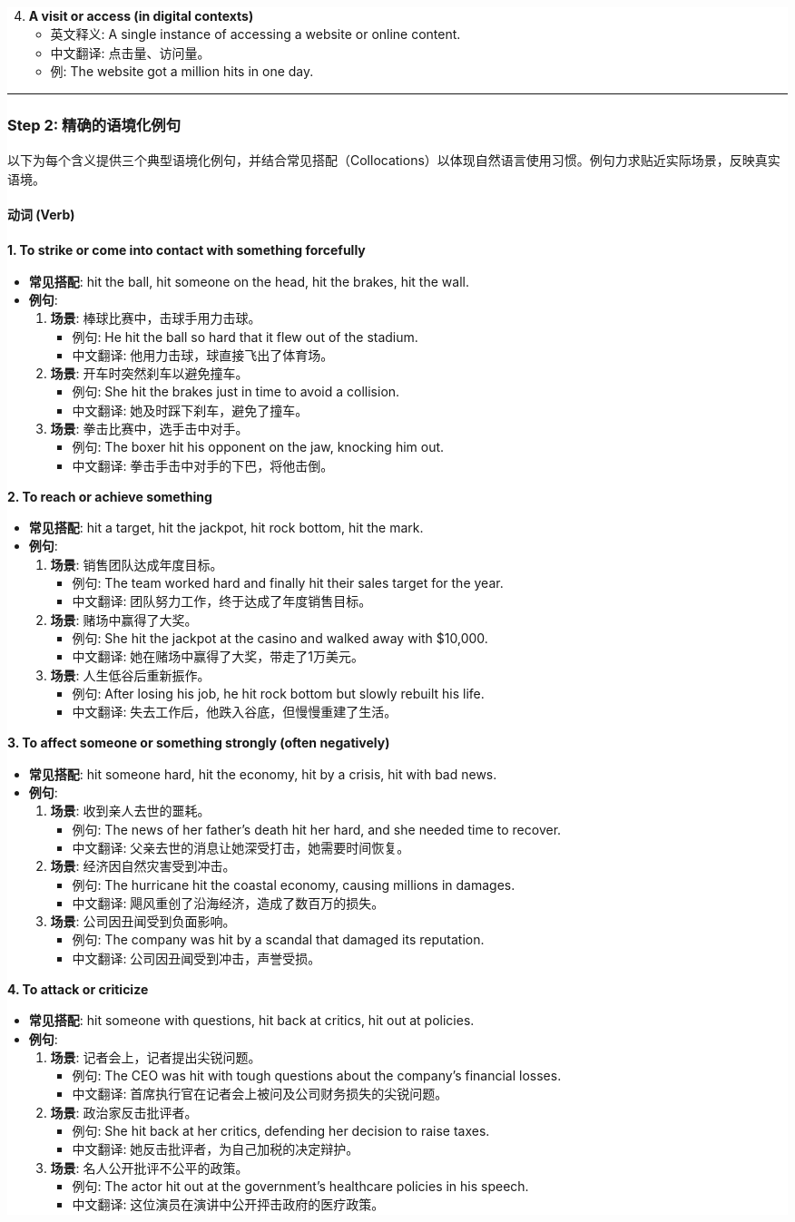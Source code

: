 4. **A visit or access (in digital contexts)**  
   - 英文释义: A single instance of accessing a website or online content.  
   - 中文翻译: 点击量、访问量。  
   - 例: The website got a million hits in one day.  

---

### Step 2: 精确的语境化例句

以下为每个含义提供三个典型语境化例句，并结合常见搭配（Collocations）以体现自然语言使用习惯。例句力求贴近实际场景，反映真实语境。

#### 动词 (Verb)

**1. To strike or come into contact with something forcefully**  
- **常见搭配**: hit the ball, hit someone on the head, hit the brakes, hit the wall.  
- **例句**:  
  1. **场景**: 棒球比赛中，击球手用力击球。  
     - 例句: He hit the ball so hard that it flew out of the stadium.  
     - 中文翻译: 他用力击球，球直接飞出了体育场。  
  2. **场景**: 开车时突然刹车以避免撞车。  
     - 例句: She hit the brakes just in time to avoid a collision.  
     - 中文翻译: 她及时踩下刹车，避免了撞车。  
  3. **场景**: 拳击比赛中，选手击中对手。  
     - 例句: The boxer hit his opponent on the jaw, knocking him out.  
     - 中文翻译: 拳击手击中对手的下巴，将他击倒。  

**2. To reach or achieve something**  
- **常见搭配**: hit a target, hit the jackpot, hit rock bottom, hit the mark.  
- **例句**:  
  1. **场景**: 销售团队达成年度目标。  
     - 例句: The team worked hard and finally hit their sales target for the year.  
     - 中文翻译: 团队努力工作，终于达成了年度销售目标。  
  2. **场景**: 赌场中赢得了大奖。  
     - 例句: She hit the jackpot at the casino and walked away with $10,000.  
     - 中文翻译: 她在赌场中赢得了大奖，带走了1万美元。  
  3. **场景**: 人生低谷后重新振作。  
     - 例句: After losing his job, he hit rock bottom but slowly rebuilt his life.  
     - 中文翻译: 失去工作后，他跌入谷底，但慢慢重建了生活。  

**3. To affect someone or something strongly (often negatively)**  
- **常见搭配**: hit someone hard, hit the economy, hit by a crisis, hit with bad news.  
- **例句**:  
  1. **场景**: 收到亲人去世的噩耗。  
     - 例句: The news of her father’s death hit her hard, and she needed time to recover.  
     - 中文翻译: 父亲去世的消息让她深受打击，她需要时间恢复。  
  2. **场景**: 经济因自然灾害受到冲击。  
     - 例句: The hurricane hit the coastal economy, causing millions in damages.  
     - 中文翻译: 飓风重创了沿海经济，造成了数百万的损失。  
  3. **场景**: 公司因丑闻受到负面影响。  
     - 例句: The company was hit by a scandal that damaged its reputation.  
     - 中文翻译: 公司因丑闻受到冲击，声誉受损。  

**4. To attack or criticize**  
- **常见搭配**: hit someone with questions, hit back at critics, hit out at policies.  
- **例句**:  
  1. **场景**: 记者会上，记者提出尖锐问题。  
     - 例句: The CEO was hit with tough questions about the company’s financial losses.  
     - 中文翻译: 首席执行官在记者会上被问及公司财务损失的尖锐问题。  
  2. **场景**: 政治家反击批评者。  
     - 例句: She hit back at her critics, defending her decision to raise taxes.  
     - 中文翻译: 她反击批评者，为自己加税的决定辩护。  
  3. **场景**: 名人公开批评不公平的政策。  
     - 例句: The actor hit out at the government’s healthcare policies in his speech.  
     - 中文翻译: 这位演员在演讲中公开抨击政府的医疗政策。  
